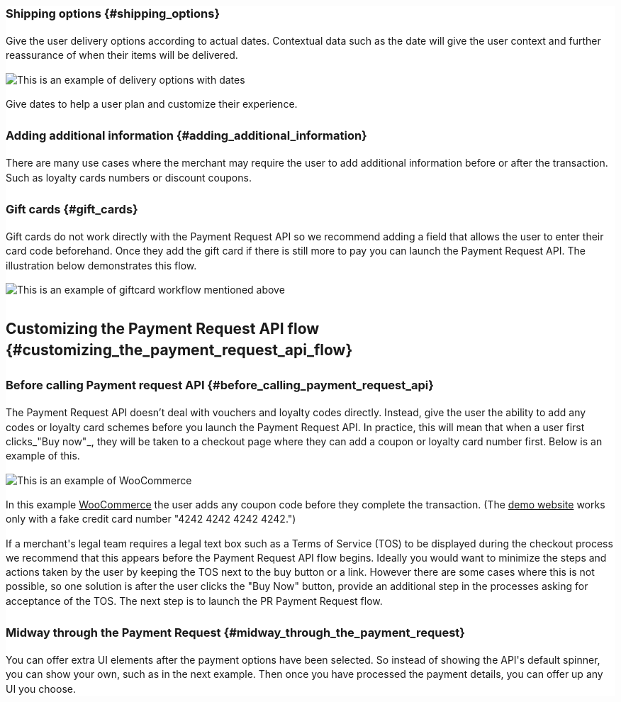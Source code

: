 ### Shipping options {#shipping_options}

Give the user delivery options according to actual dates. Contextual data such as the date will give the user context and further reassurance of when their items will be delivered.

![](https://developers.google.com/web/fundamentals/payments/images/delivery-options-with-dates.png?hl=zh-cn "This is an example of delivery options with dates")

Give dates to help a user plan and customize their experience.

### Adding additional information {#adding_additional_information}

There are many use cases where the merchant may require the user to add additional information before or after the transaction. Such as loyalty cards numbers or discount coupons.

### Gift cards {#gift_cards}

Gift cards do not work directly with the Payment Request API so we recommend adding a field that allows the user to enter their card code beforehand. Once they add the gift card if there is still more to pay you can launch the Payment Request API. The illustration below demonstrates this flow.

![](https://developers.google.com/web/fundamentals/payments/images/gift-card-checkout-flow.png?hl=zh-cn "This is an example of giftcard workflow 
    mentioned above")

## Customizing the Payment Request API flow {#customizing_the_payment_request_api_flow}

### Before calling Payment request API {#before_calling_payment_request_api}

The Payment Request API doesn’t deal with vouchers and loyalty codes directly. Instead, give the user the ability to add any codes or loyalty card schemes before you launch the Payment Request API. In practice, this will mean that when a user first clicks_"Buy now"_, they will be taken to a checkout page where they can add a coupon or loyalty card number first. Below is an example of this.

![](https://developers.google.com/web/fundamentals/payments/images/wooCommerce.png?hl=zh-cn "This is an example of WooCommerce")

In this example [WooCommerce](https://woocommerce.paymentrequest.show/) the user adds any coupon code before they complete the transaction. \(The [demo website](https://woocommerce.paymentrequest.show/) works only with a fake credit card number "4242 4242 4242 4242."\)

If a merchant's legal team requires a legal text box such as a Terms of Service \(TOS\) to be displayed during the checkout process we recommend that this appears before the Payment Request API flow begins. Ideally you would want to minimize the steps and actions taken by the user by keeping the TOS next to the buy button or a link. However there are some cases where this is not possible, so one solution is after the user clicks the "Buy Now" button, provide an additional step in the processes asking for acceptance of the TOS. The next step is to launch the PR Payment Request flow.

### Midway through the Payment Request {#midway_through_the_payment_request}

You can offer extra UI elements after the payment options have been selected. So instead of showing the API's default spinner, you can show your own, such as in the next example. Then once you have processed the payment details, you can offer up any UI you choose.
